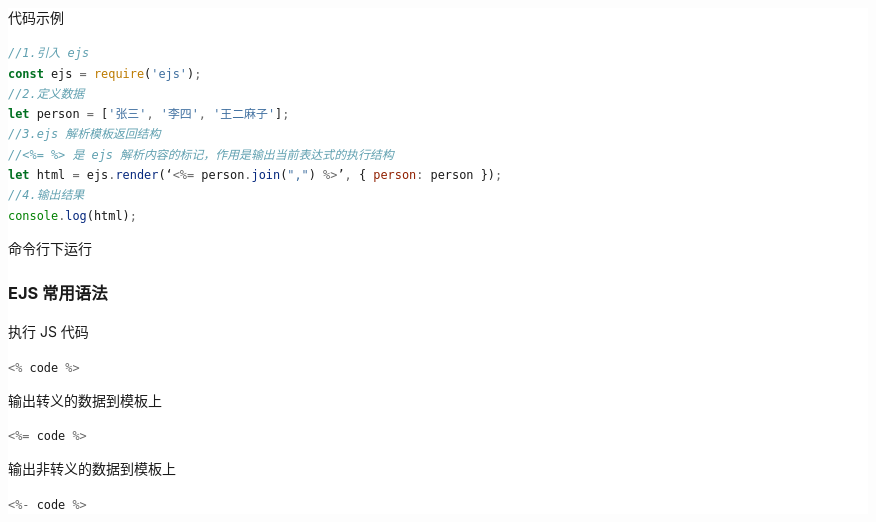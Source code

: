 代码示例

```js
//1.引入 ejs
const ejs = require('ejs');
//2.定义数据
let person = ['张三', '李四', '王二麻子'];
//3.ejs 解析模板返回结构
//<%= %> 是 ejs 解析内容的标记，作用是输出当前表达式的执行结构
let html = ejs.render(‘<%= person.join(",") %>’, { person: person });
//4.输出结果
console.log(html);
```

命令行下运行

###  EJS 常用语法

执行 JS 代码

```js
<% code %>
```

输出转义的数据到模板上

```js
<%= code %>
```

输出非转义的数据到模板上

```js
<%- code %>
```

